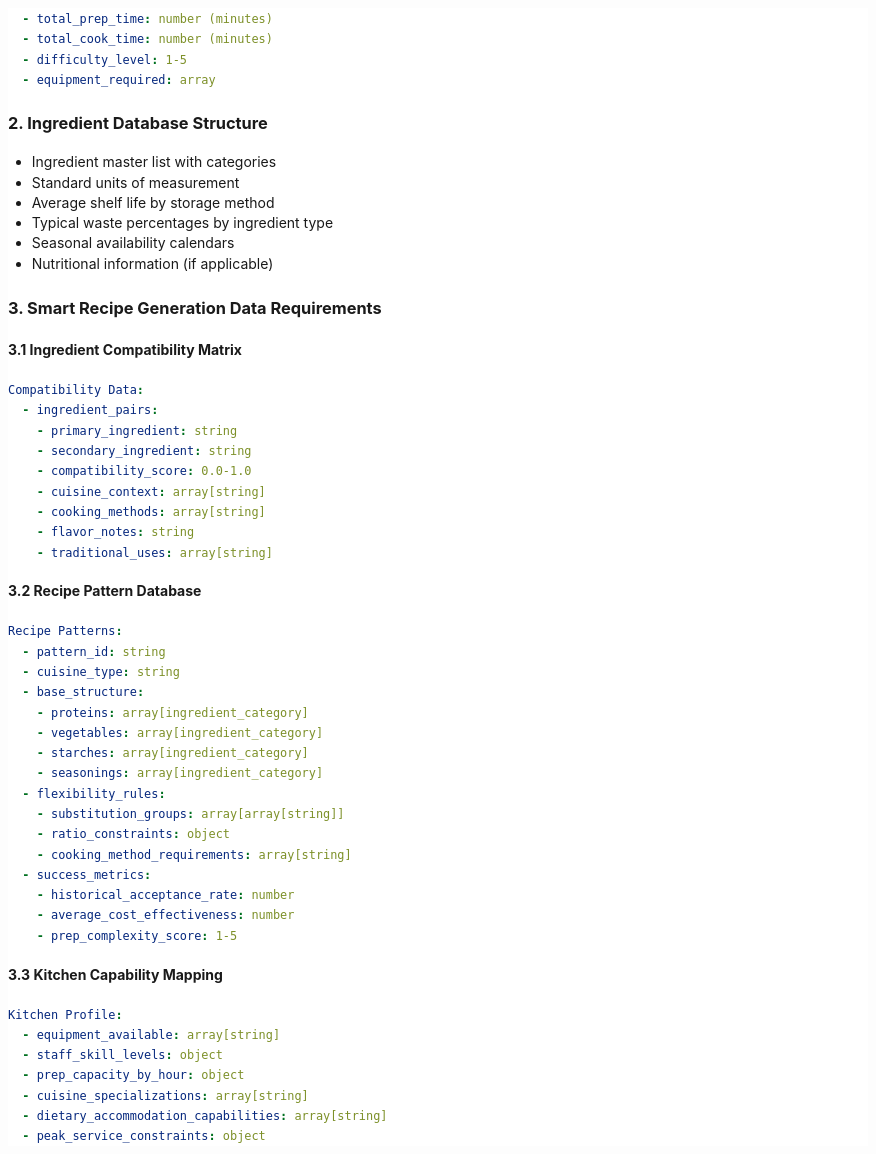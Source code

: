 ```yaml
  - total_prep_time: number (minutes)
  - total_cook_time: number (minutes)
  - difficulty_level: 1-5
  - equipment_required: array
```

### 2. Ingredient Database Structure
- Ingredient master list with categories
- Standard units of measurement
- Average shelf life by storage method
- Typical waste percentages by ingredient type
- Seasonal availability calendars
- Nutritional information (if applicable)

### 3. Smart Recipe Generation Data Requirements

#### 3.1 Ingredient Compatibility Matrix
```yaml
Compatibility Data:
  - ingredient_pairs:
    - primary_ingredient: string
    - secondary_ingredient: string
    - compatibility_score: 0.0-1.0
    - cuisine_context: array[string]
    - cooking_methods: array[string]
    - flavor_notes: string
    - traditional_uses: array[string]
```

#### 3.2 Recipe Pattern Database
```yaml
Recipe Patterns:
  - pattern_id: string
  - cuisine_type: string
  - base_structure:
    - proteins: array[ingredient_category]
    - vegetables: array[ingredient_category]
    - starches: array[ingredient_category]
    - seasonings: array[ingredient_category]
  - flexibility_rules:
    - substitution_groups: array[array[string]]
    - ratio_constraints: object
    - cooking_method_requirements: array[string]
  - success_metrics:
    - historical_acceptance_rate: number
    - average_cost_effectiveness: number
    - prep_complexity_score: 1-5
```

#### 3.3 Kitchen Capability Mapping
```yaml
Kitchen Profile:
  - equipment_available: array[string]
  - staff_skill_levels: object
  - prep_capacity_by_hour: object
  - cuisine_specializations: array[string]
  - dietary_accommodation_capabilities: array[string]
  - peak_service_constraints: object
```
